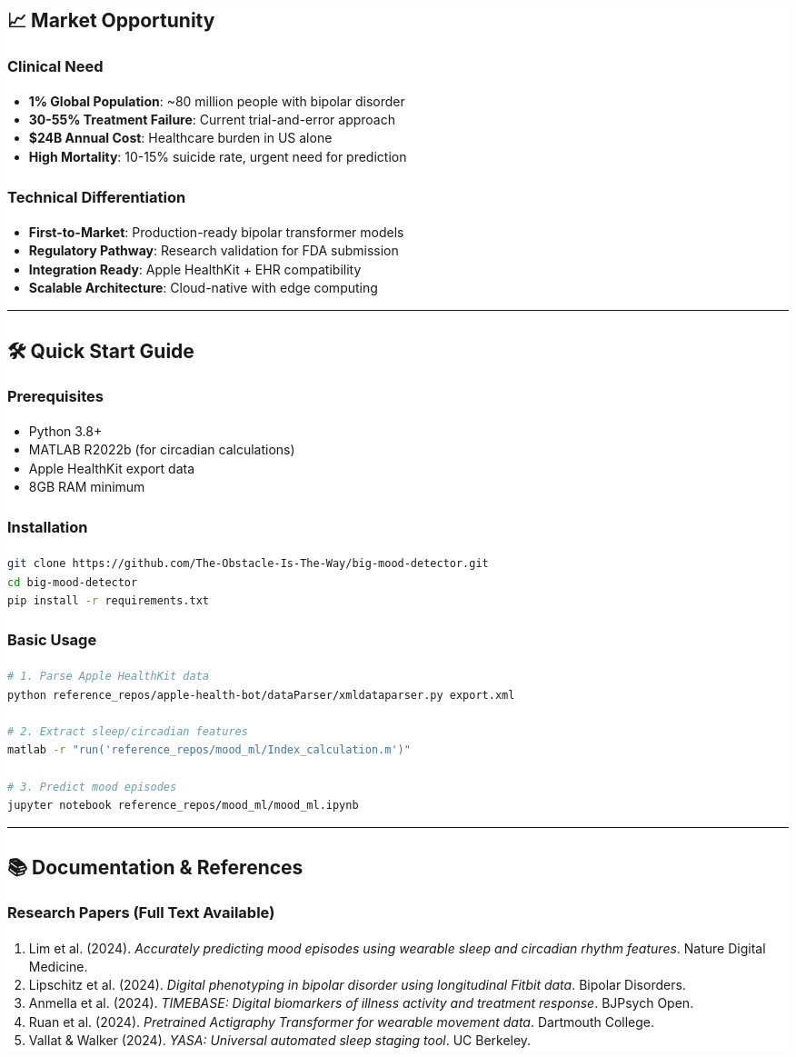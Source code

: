 
## 📈 **Market Opportunity**

### **Clinical Need**
- **1% Global Population**: ~80 million people with bipolar disorder
- **30-55% Treatment Failure**: Current trial-and-error approach
- **$24B Annual Cost**: Healthcare burden in US alone
- **High Mortality**: 10-15% suicide rate, urgent need for prediction

### **Technical Differentiation**
- **First-to-Market**: Production-ready bipolar transformer models
- **Regulatory Pathway**: Research validation for FDA submission
- **Integration Ready**: Apple HealthKit + EHR compatibility
- **Scalable Architecture**: Cloud-native with edge computing

---

## 🛠️ **Quick Start Guide**

### **Prerequisites**
- Python 3.8+
- MATLAB R2022b (for circadian calculations)
- Apple HealthKit export data
- 8GB RAM minimum

### **Installation**
```bash
git clone https://github.com/The-Obstacle-Is-The-Way/big-mood-detector.git
cd big-mood-detector
pip install -r requirements.txt
```

### **Basic Usage**
```bash
# 1. Parse Apple HealthKit data
python reference_repos/apple-health-bot/dataParser/xmldataparser.py export.xml

# 2. Extract sleep/circadian features  
matlab -r "run('reference_repos/mood_ml/Index_calculation.m')"

# 3. Predict mood episodes
jupyter notebook reference_repos/mood_ml/mood_ml.ipynb
```

---

## 📚 **Documentation & References**

### **Research Papers** (Full Text Available)
1. Lim et al. (2024). *Accurately predicting mood episodes using wearable sleep and circadian rhythm features*. Nature Digital Medicine.
2. Lipschitz et al. (2024). *Digital phenotyping in bipolar disorder using longitudinal Fitbit data*. Bipolar Disorders.  
3. Anmella et al. (2024). *TIMEBASE: Digital biomarkers of illness activity and treatment response*. BJPsych Open.
4. Ruan et al. (2024). *Pretrained Actigraphy Transformer for wearable movement data*. Dartmouth College.
5. Vallat & Walker (2024). *YASA: Universal automated sleep staging tool*. UC Berkeley.
